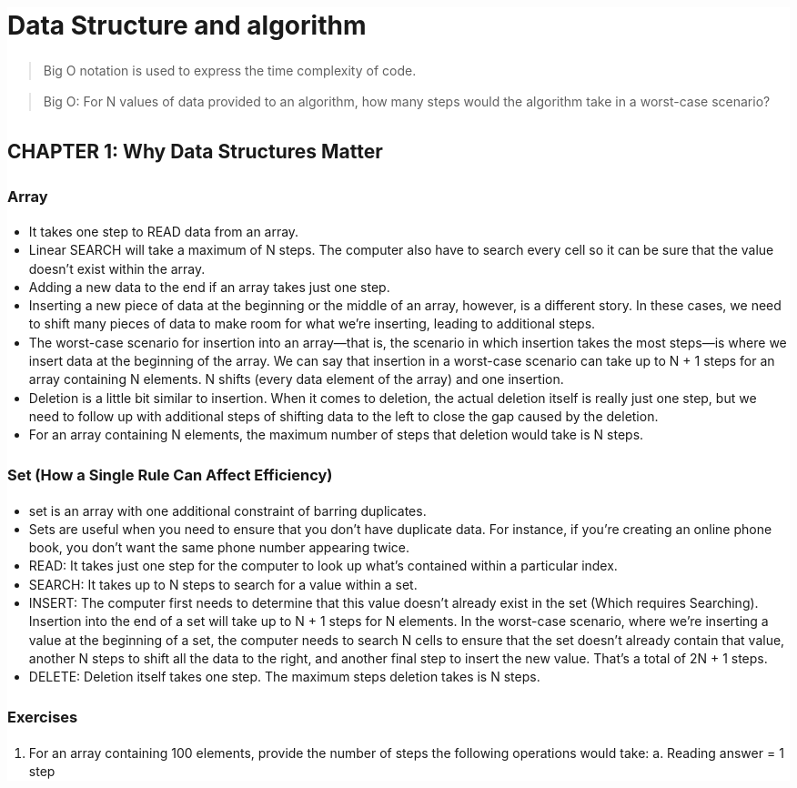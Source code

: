 # Data Structure and algorithm
> Big O notation is used to express the time complexity of code.

> Big O: For N values of data provided to an algorithm, how many steps would the algorithm take in a worst-case scenario?

## CHAPTER 1: Why Data Structures Matter
### Array
- It takes one step to READ data from an array.
- Linear SEARCH will take a maximum of N steps. The computer also have to search every cell so it can be sure that the value doesn’t exist within the array.
- Adding a new data to the end if an array takes just one step.
- Inserting a new piece of data at the beginning or the middle of an array, however, is a different story. In these cases, we need to shift many pieces of data to make room for what we’re inserting, leading to additional steps.
- The worst-case scenario for insertion into an array—that is, the scenario in which insertion takes the most steps—is where we insert data at the beginning of the array.
We can say that insertion in a worst-case scenario can take up to N + 1 steps for an array containing N elements. 
N shifts (every data element of the array) and one insertion.
- Deletion is a little bit similar to insertion. When it comes to deletion, the actual deletion itself is really just one step, but we need to follow up with additional steps of shifting data to the left to close the gap caused by the deletion.
- For an array containing N elements, the maximum number of steps that deletion would take is N steps.


### Set (How a Single Rule Can Affect Efficiency)
- set is an array with one additional constraint of
barring duplicates.
- Sets are useful when you need to ensure that you don’t have duplicate data.
For instance, if you’re creating an online phone book, you don’t want the same phone number appearing twice.
- READ: It takes just one step for the computer to look up what’s contained within a particular index.
- SEARCH: It takes up to N steps to search for a value within a set.
- INSERT: The computer first needs to determine that this value doesn’t already exist in the set (Which requires Searching). 
Insertion into the end of a set will take up to N + 1 steps
for N elements.
In the worst-case scenario, where we’re inserting a value at the beginning of a set, the computer needs to search N cells to ensure that the set doesn’t already contain that value, another N steps to shift all the data to the right, and another final step to insert the new value. That’s a total of 2N + 1 steps.
- DELETE: Deletion itself takes one step. The maximum steps deletion takes is N steps.


### Exercises
1. For an array containing 100 elements, provide the number of steps the following operations would take:
a. Reading
answer = 1 step
